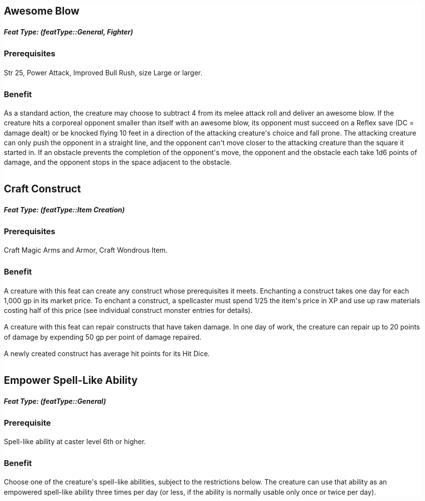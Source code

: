 ## Awesome Blow 
***Feat Type: (featType::General, Fighter)***

### Prerequisites
Str 25, Power Attack, Improved Bull Rush, size Large
or larger.

### Benefit
As a standard action, the creature may choose to subtract 4
from its melee attack roll and deliver an awesome blow. If the creature
hits a corporeal opponent smaller than itself with an awesome blow, its
opponent must succeed on a Reflex save (DC = damage dealt) or be knocked
flying 10 feet in a direction of the attacking creature's choice and
fall prone. The attacking creature can only push the opponent in a
straight line, and the opponent can't move closer to the attacking
creature than the square it started in. If an obstacle prevents the
completion of the opponent's move, the opponent and the obstacle each
take 1d6 points of damage, and the opponent stops in the space adjacent
to the obstacle.

## Craft Construct 
***Feat Type: (featType::Item Creation)***

### Prerequisites
Craft Magic Arms and Armor, Craft Wondrous Item.

### Benefit
A creature with this feat can create any construct whose
prerequisites it meets. Enchanting a construct takes one day for each
1,000 gp in its market price. To enchant a construct, a spellcaster must
spend 1/25 the item's price in XP and use up raw materials costing half
of this price (see individual construct monster entries for details).

A creature with this feat can repair constructs that have taken damage.
In one day of work, the creature can repair up to 20 points of damage by
expending 50 gp per point of damage repaired.

A newly created construct has average hit points for its Hit Dice.

## Empower Spell-Like Ability 
***Feat Type: (featType::General)***

### Prerequisite
Spell-like ability at caster level 6th or higher.

### Benefit
Choose one of the creature's spell-like abilities, subject
to the restrictions below. The creature can use that ability as an
empowered spell-like ability three times per day (or less, if the
ability is normally usable only once or twice per day).
